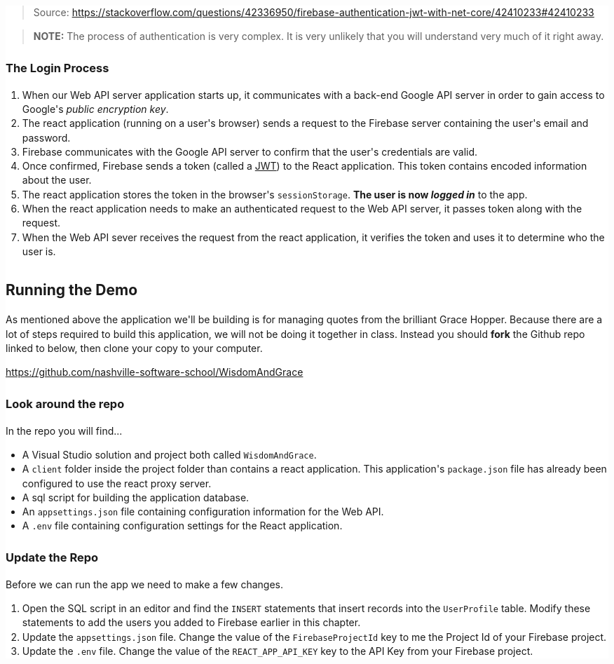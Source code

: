 > Source: https://stackoverflow.com/questions/42336950/firebase-authentication-jwt-with-net-core/42410233#42410233

> **NOTE:** The process of authentication is very complex. It is very unlikely that you will understand very much of it right away.

### The Login Process

1. When our Web API server application starts up, it communicates with a back-end Google API server in order to gain access to Google's _public encryption key_.
1. The react application (running on a user's browser) sends a request to the Firebase server containing the user's email and password.
1. Firebase communicates with the Google  API server to confirm that the user's credentials are valid.
1. Once confirmed, Firebase sends a token (called a [JWT](https://jwt.io/introduction/)) to the React application. This token contains encoded information about the user.
1. The react application stores the token in the browser's `sessionStorage`. **The user is now _logged in_** to the app.
1. When the react application needs to make an authenticated request to the Web API server, it passes token along with the request.
1. When the Web API sever receives the request from the react application, it verifies the token and uses it to determine who the user is.

## Running the Demo

As mentioned above the application we'll be building is for managing quotes from the brilliant Grace Hopper. Because there are a lot of steps required to build this application, we will not be doing it together in class. Instead you should **fork** the Github repo linked to below, then clone your copy to your computer.

https://github.com/nashville-software-school/WisdomAndGrace

### Look around the repo

In the repo you will find...

* A Visual Studio solution and project both called `WisdomAndGrace`.
* A `client` folder inside the project folder than contains a react application. This application's `package.json` file has already been configured to use the react proxy server.
* A sql script for building the application database.
* An `appsettings.json` file containing configuration information for the Web API.
* A `.env` file containing configuration settings for the React application.

### Update the Repo

Before we can run the app we need to make a few changes.

1. Open the SQL script in an editor and find the `INSERT` statements that insert records into the `UserProfile` table. Modify these statements to add the users you added to Firebase earlier in this chapter.
1. Update the `appsettings.json` file. Change the value of the `FirebaseProjectId` key to me the Project Id of your Firebase project.
1. Update the `.env` file. Change the value of the `REACT_APP_API_KEY` key to the API Key from your Firebase project.
